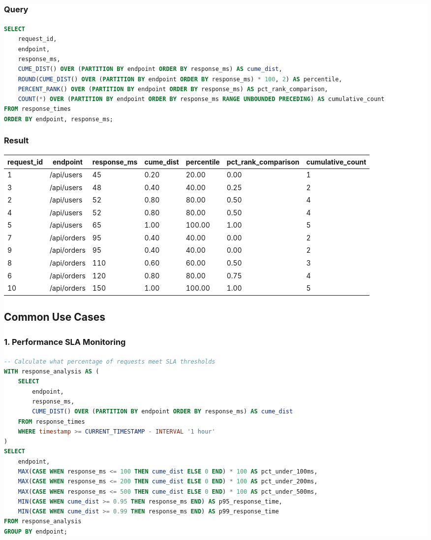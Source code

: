 ### Query
```sql
SELECT 
    request_id,
    endpoint,
    response_ms,
    CUME_DIST() OVER (PARTITION BY endpoint ORDER BY response_ms) AS cume_dist,
    ROUND(CUME_DIST() OVER (PARTITION BY endpoint ORDER BY response_ms) * 100, 2) AS percentile,
    PERCENT_RANK() OVER (PARTITION BY endpoint ORDER BY response_ms) AS pct_rank_comparison,
    COUNT(*) OVER (PARTITION BY endpoint ORDER BY response_ms RANGE UNBOUNDED PRECEDING) AS cumulative_count
FROM response_times
ORDER BY endpoint, response_ms;
```

### Result
| request_id | endpoint     | response_ms | cume_dist | percentile | pct_rank_comparison | cumulative_count |
|------------|-------------|-------------|-----------|------------|-------------------|------------------|
| 1          | /api/users  | 45          | 0.20      | 20.00      | 0.00              | 1                |
| 3          | /api/users  | 48          | 0.40      | 40.00      | 0.25              | 2                |
| 2          | /api/users  | 52          | 0.80      | 80.00      | 0.50              | 4                |
| 4          | /api/users  | 52          | 0.80      | 80.00      | 0.50              | 4                |
| 5          | /api/users  | 65          | 1.00      | 100.00     | 1.00              | 5                |
| 7          | /api/orders | 95          | 0.40      | 40.00      | 0.00              | 2                |
| 9          | /api/orders | 95          | 0.40      | 40.00      | 0.00              | 2                |
| 8          | /api/orders | 110         | 0.60      | 60.00      | 0.50              | 3                |
| 6          | /api/orders | 120         | 0.80      | 80.00      | 0.75              | 4                |
| 10         | /api/orders | 150         | 1.00      | 100.00     | 1.00              | 5                |

## Common Use Cases

### 1. Performance SLA Monitoring
```sql
-- Calculate what percentage of requests meet SLA thresholds
WITH response_analysis AS (
    SELECT 
        endpoint,
        response_ms,
        CUME_DIST() OVER (PARTITION BY endpoint ORDER BY response_ms) AS cume_dist
    FROM response_times
    WHERE timestamp >= CURRENT_TIMESTAMP - INTERVAL '1 hour'
)
SELECT 
    endpoint,
    MAX(CASE WHEN response_ms <= 100 THEN cume_dist ELSE 0 END) * 100 AS pct_under_100ms,
    MAX(CASE WHEN response_ms <= 200 THEN cume_dist ELSE 0 END) * 100 AS pct_under_200ms,
    MAX(CASE WHEN response_ms <= 500 THEN cume_dist ELSE 0 END) * 100 AS pct_under_500ms,
    MIN(CASE WHEN cume_dist >= 0.95 THEN response_ms END) AS p95_response_time,
    MIN(CASE WHEN cume_dist >= 0.99 THEN response_ms END) AS p99_response_time
FROM response_analysis
GROUP BY endpoint;
```
